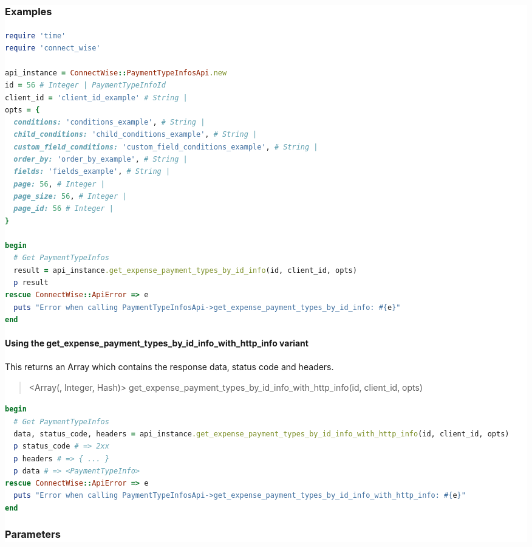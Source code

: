 ### Examples

```ruby
require 'time'
require 'connect_wise'

api_instance = ConnectWise::PaymentTypeInfosApi.new
id = 56 # Integer | PaymentTypeInfoId
client_id = 'client_id_example' # String | 
opts = {
  conditions: 'conditions_example', # String | 
  child_conditions: 'child_conditions_example', # String | 
  custom_field_conditions: 'custom_field_conditions_example', # String | 
  order_by: 'order_by_example', # String | 
  fields: 'fields_example', # String | 
  page: 56, # Integer | 
  page_size: 56, # Integer | 
  page_id: 56 # Integer | 
}

begin
  # Get PaymentTypeInfos
  result = api_instance.get_expense_payment_types_by_id_info(id, client_id, opts)
  p result
rescue ConnectWise::ApiError => e
  puts "Error when calling PaymentTypeInfosApi->get_expense_payment_types_by_id_info: #{e}"
end
```

#### Using the get_expense_payment_types_by_id_info_with_http_info variant

This returns an Array which contains the response data, status code and headers.

> <Array(<PaymentTypeInfo>, Integer, Hash)> get_expense_payment_types_by_id_info_with_http_info(id, client_id, opts)

```ruby
begin
  # Get PaymentTypeInfos
  data, status_code, headers = api_instance.get_expense_payment_types_by_id_info_with_http_info(id, client_id, opts)
  p status_code # => 2xx
  p headers # => { ... }
  p data # => <PaymentTypeInfo>
rescue ConnectWise::ApiError => e
  puts "Error when calling PaymentTypeInfosApi->get_expense_payment_types_by_id_info_with_http_info: #{e}"
end
```

### Parameters
